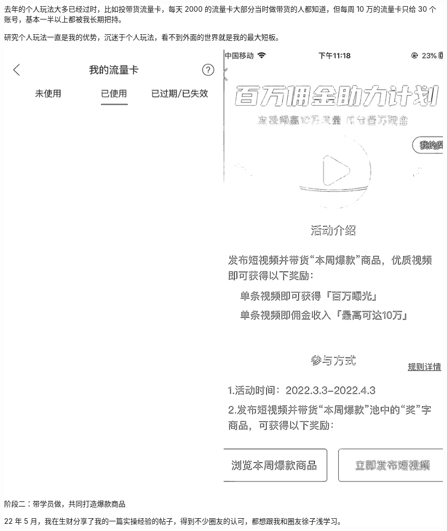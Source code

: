 去年的个人玩法大多已经过时，比如投带货流量卡，每天 2000 的流量卡大部分当时做带货的人都知道，但每周 10 万的流量卡只给 30 个账号，基本一半以上都被我长期把持。 

研究个人玩法一直是我的优势，沉迷于个人玩法，看不到外面的世界就是我的最大短板。 

![](img/7582f528b5a9f648323f2e29cb39eb59.png) 

阶段二：带学员做，共同打造爆款商品 

22 年 5 月，我在生财分享了我的一篇实操经验的帖子，得到不少圈友的认可，都想跟我和圈友徐子浅学习。 
